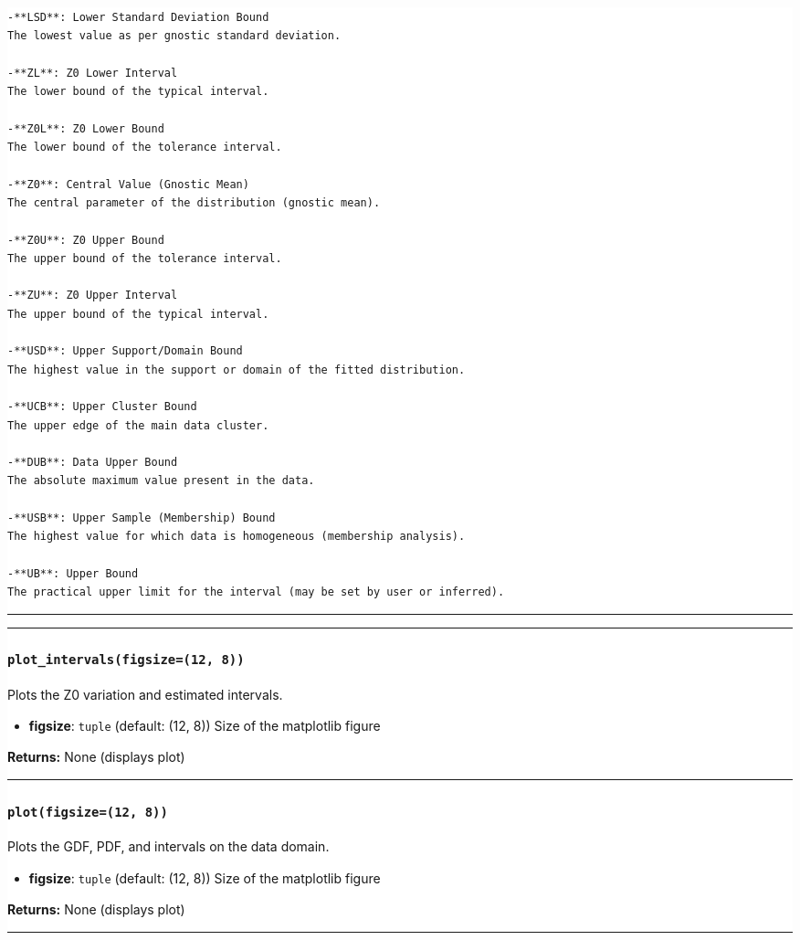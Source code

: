     -**LSD**: Lower Standard Deviation Bound
    The lowest value as per gnostic standard deviation.

    -**ZL**: Z0 Lower Interval
    The lower bound of the typical interval.

    -**Z0L**: Z0 Lower Bound
    The lower bound of the tolerance interval.

    -**Z0**: Central Value (Gnostic Mean)
    The central parameter of the distribution (gnostic mean).

    -**Z0U**: Z0 Upper Bound
    The upper bound of the tolerance interval.

    -**ZU**: Z0 Upper Interval
    The upper bound of the typical interval.

    -**USD**: Upper Support/Domain Bound
    The highest value in the support or domain of the fitted distribution.

    -**UCB**: Upper Cluster Bound
    The upper edge of the main data cluster.

    -**DUB**: Data Upper Bound
    The absolute maximum value present in the data.

    -**USB**: Upper Sample (Membership) Bound
    The highest value for which data is homogeneous (membership analysis).

    -**UB**: Upper Bound
    The practical upper limit for the interval (may be set by user or inferred).

---

---

### `plot_intervals(figsize=(12, 8))`

Plots the Z0 variation and estimated intervals.

- **figsize**: `tuple` (default: (12, 8))
  Size of the matplotlib figure

**Returns:**
None (displays plot)

---

### `plot(figsize=(12, 8))`

Plots the GDF, PDF, and intervals on the data domain.

- **figsize**: `tuple` (default: (12, 8))
  Size of the matplotlib figure

**Returns:**
None (displays plot)

---
